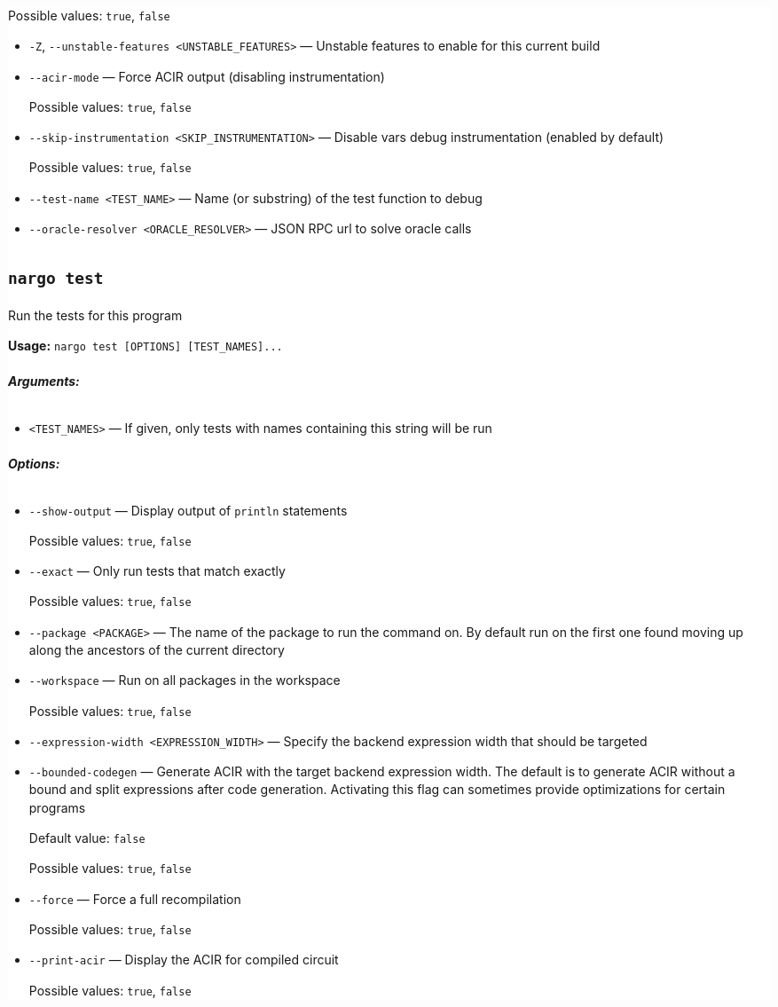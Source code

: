   Possible values: `true`, `false`

* `-Z`, `--unstable-features <UNSTABLE_FEATURES>` — Unstable features to enable for this current build
* `--acir-mode` — Force ACIR output (disabling instrumentation)

  Possible values: `true`, `false`

* `--skip-instrumentation <SKIP_INSTRUMENTATION>` — Disable vars debug instrumentation (enabled by default)

  Possible values: `true`, `false`

* `--test-name <TEST_NAME>` — Name (or substring) of the test function to debug
* `--oracle-resolver <ORACLE_RESOLVER>` — JSON RPC url to solve oracle calls



## `nargo test`

Run the tests for this program

**Usage:** `nargo test [OPTIONS] [TEST_NAMES]...`

###### **Arguments:**

* `<TEST_NAMES>` — If given, only tests with names containing this string will be run

###### **Options:**

* `--show-output` — Display output of `println` statements

  Possible values: `true`, `false`

* `--exact` — Only run tests that match exactly

  Possible values: `true`, `false`

* `--package <PACKAGE>` — The name of the package to run the command on. By default run on the first one found moving up along the ancestors of the current directory
* `--workspace` — Run on all packages in the workspace

  Possible values: `true`, `false`

* `--expression-width <EXPRESSION_WIDTH>` — Specify the backend expression width that should be targeted
* `--bounded-codegen` — Generate ACIR with the target backend expression width. The default is to generate ACIR without a bound and split expressions after code generation. Activating this flag can sometimes provide optimizations for certain programs

  Default value: `false`

  Possible values: `true`, `false`

* `--force` — Force a full recompilation

  Possible values: `true`, `false`

* `--print-acir` — Display the ACIR for compiled circuit

  Possible values: `true`, `false`

